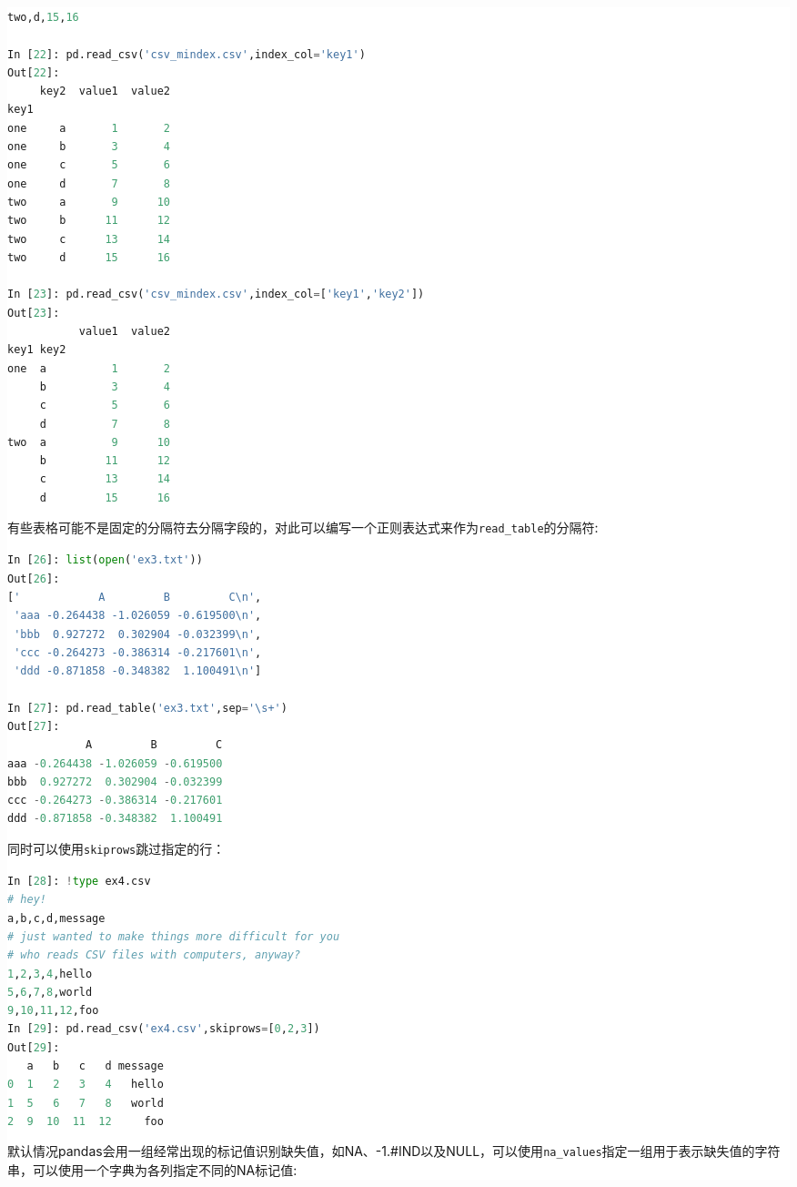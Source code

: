 ```Python
two,d,15,16

In [22]: pd.read_csv('csv_mindex.csv',index_col='key1')
Out[22]:
     key2  value1  value2
key1
one     a       1       2
one     b       3       4
one     c       5       6
one     d       7       8
two     a       9      10
two     b      11      12
two     c      13      14
two     d      15      16

In [23]: pd.read_csv('csv_mindex.csv',index_col=['key1','key2'])
Out[23]:
           value1  value2
key1 key2
one  a          1       2
     b          3       4
     c          5       6
     d          7       8
two  a          9      10
     b         11      12
     c         13      14
     d         15      16
```
有些表格可能不是固定的分隔符去分隔字段的，对此可以编写一个正则表达式来作为`read_table`的分隔符:
```Python
In [26]: list(open('ex3.txt'))
Out[26]:
['            A         B         C\n',
 'aaa -0.264438 -1.026059 -0.619500\n',
 'bbb  0.927272  0.302904 -0.032399\n',
 'ccc -0.264273 -0.386314 -0.217601\n',
 'ddd -0.871858 -0.348382  1.100491\n']

In [27]: pd.read_table('ex3.txt',sep='\s+')
Out[27]:
            A         B         C
aaa -0.264438 -1.026059 -0.619500
bbb  0.927272  0.302904 -0.032399
ccc -0.264273 -0.386314 -0.217601
ddd -0.871858 -0.348382  1.100491
```
同时可以使用`skiprows`跳过指定的行：
```Python
In [28]: !type ex4.csv
# hey!
a,b,c,d,message
# just wanted to make things more difficult for you
# who reads CSV files with computers, anyway?
1,2,3,4,hello
5,6,7,8,world
9,10,11,12,foo
In [29]: pd.read_csv('ex4.csv',skiprows=[0,2,3])
Out[29]:
   a   b   c   d message
0  1   2   3   4   hello
1  5   6   7   8   world
2  9  10  11  12     foo
```
默认情况pandas会用一组经常出现的标记值识别缺失值，如NA、-1.#IND以及NULL，可以使用`na_values`指定一组用于表示缺失值的字符串，可以使用一个字典为各列指定不同的NA标记值: